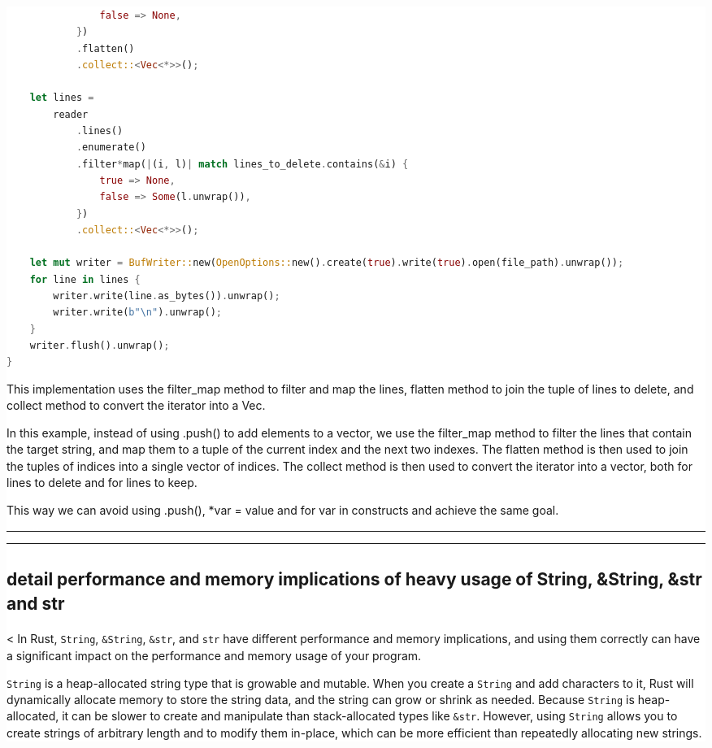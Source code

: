 ```rust
                false => None,
            })
            .flatten()
            .collect::<Vec<*>>();

    let lines =
        reader
            .lines()
            .enumerate()
            .filter*map(|(i, l)| match lines_to_delete.contains(&i) {
                true => None,
                false => Some(l.unwrap()),
            })
            .collect::<Vec<*>>();

    let mut writer = BufWriter::new(OpenOptions::new().create(true).write(true).open(file_path).unwrap());
    for line in lines {
        writer.write(line.as_bytes()).unwrap();
        writer.write(b"\n").unwrap();
    }
    writer.flush().unwrap();
}
```

This implementation uses the filter_map method to filter and map the lines, flatten method to join the tuple of lines to delete, and collect method to convert the iterator into a Vec.

In this example, instead of using .push() to add elements to a vector, we use the filter_map method to filter the lines that contain the target string, and map them to a tuple of the current index and the next two indexes. The flatten method is then used to join the tuples of indices into a single vector of indices. The collect method is then used to convert the iterator into a vector, both for lines to delete and for lines to keep.

This way we can avoid using .push(), \*var = value and for var in constructs and achieve the same goal.

---
---

## detail performance and memory implications of heavy usage of String, &String, &str and str

< In Rust, `String`, `&String`, `&str`, and `str` have different performance and memory implications, and using them correctly can have a significant impact on the performance and memory usage of your program.

`String` is a heap-allocated string type that is growable and mutable. When you create a `String` and add characters to it, Rust will dynamically allocate memory to store the string data, and the string can grow or shrink as needed. Because `String` is heap-allocated, it can be slower to create and manipulate than stack-allocated types like `&str`. However, using `String` allows you to create strings of arbitrary length and to modify them in-place, which can be more efficient than repeatedly allocating new strings.
